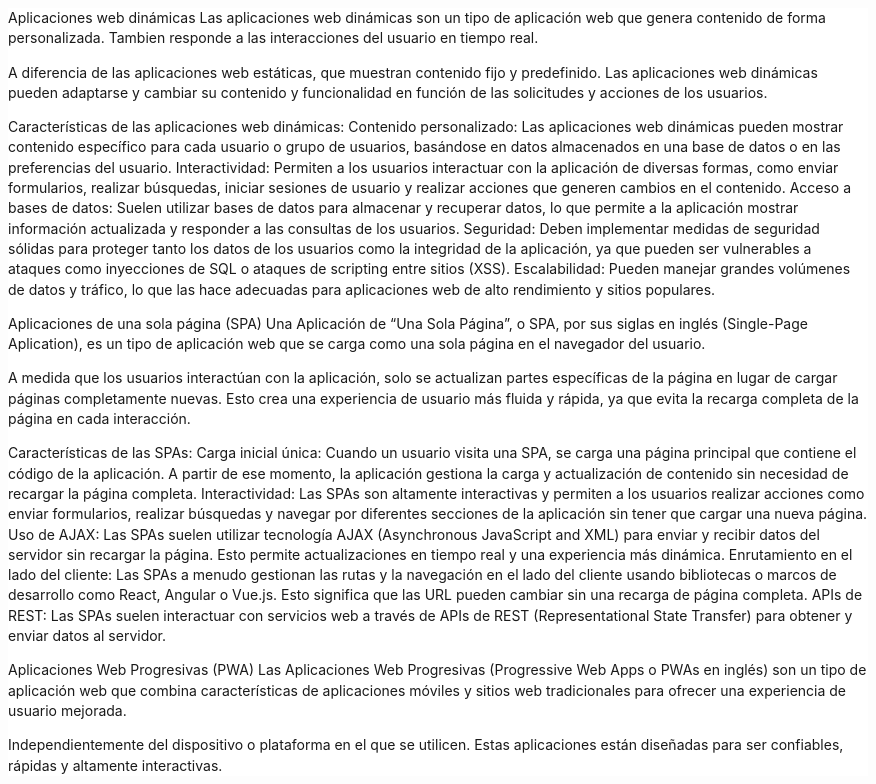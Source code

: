 Aplicaciones web dinámicas
Las aplicaciones web dinámicas son un tipo de aplicación web que genera contenido de forma personalizada. Tambien responde a las interacciones del usuario en tiempo real. 

A diferencia de las aplicaciones web estáticas, que muestran contenido fijo y predefinido. Las aplicaciones web dinámicas pueden adaptarse y cambiar su contenido y funcionalidad en función de las solicitudes y acciones de los usuarios.

Características de las aplicaciones web dinámicas:
Contenido personalizado: Las aplicaciones web dinámicas pueden mostrar contenido específico para cada usuario o grupo de usuarios, basándose en datos almacenados en una base de datos o en las preferencias del usuario.
Interactividad: Permiten a los usuarios interactuar con la aplicación de diversas formas, como enviar formularios, realizar búsquedas, iniciar sesiones de usuario y realizar acciones que generen cambios en el contenido.
Acceso a bases de datos: Suelen utilizar bases de datos para almacenar y recuperar datos, lo que permite a la aplicación mostrar información actualizada y responder a las consultas de los usuarios.
Seguridad: Deben implementar medidas de seguridad sólidas para proteger tanto los datos de los usuarios como la integridad de la aplicación, ya que pueden ser vulnerables a ataques como inyecciones de SQL o ataques de scripting entre sitios (XSS).
Escalabilidad: Pueden manejar grandes volúmenes de datos y tráfico, lo que las hace adecuadas para aplicaciones web de alto rendimiento y sitios populares.

Aplicaciones de una sola página (SPA)
Una Aplicación de “Una Sola Página”, o SPA, por sus siglas en inglés (Single-Page Aplication), es un tipo de aplicación web que se carga como una sola página en el navegador del usuario. 

A medida que los usuarios interactúan con la aplicación, solo se actualizan partes específicas de la página en lugar de cargar páginas completamente nuevas. Esto crea una experiencia de usuario más fluida y rápida, ya que evita la recarga completa de la página en cada interacción.

Características de las SPAs:
Carga inicial única: Cuando un usuario visita una SPA, se carga una página principal que contiene el código de la aplicación. A partir de ese momento, la aplicación gestiona la carga y actualización de contenido sin necesidad de recargar la página completa.
Interactividad: Las SPAs son altamente interactivas y permiten a los usuarios realizar acciones como enviar formularios, realizar búsquedas y navegar por diferentes secciones de la aplicación sin tener que cargar una nueva página.
Uso de AJAX: Las SPAs suelen utilizar tecnología AJAX (Asynchronous JavaScript and XML) para enviar y recibir datos del servidor sin recargar la página. Esto permite actualizaciones en tiempo real y una experiencia más dinámica.
Enrutamiento en el lado del cliente: Las SPAs a menudo gestionan las rutas y la navegación en el lado del cliente usando bibliotecas o marcos de desarrollo como React, Angular o Vue.js. Esto significa que las URL pueden cambiar sin una recarga de página completa.
APIs de REST: Las SPAs suelen interactuar con servicios web a través de APIs de REST (Representational State Transfer) para obtener y enviar datos al servidor.

Aplicaciones Web Progresivas (PWA)
Las Aplicaciones Web Progresivas (Progressive Web Apps o PWAs en inglés) son un tipo de aplicación web que combina características de aplicaciones móviles y sitios web tradicionales para ofrecer una experiencia de usuario mejorada.

Independientemente del dispositivo o plataforma en el que se utilicen. Estas aplicaciones están diseñadas para ser confiables, rápidas y altamente interactivas.
